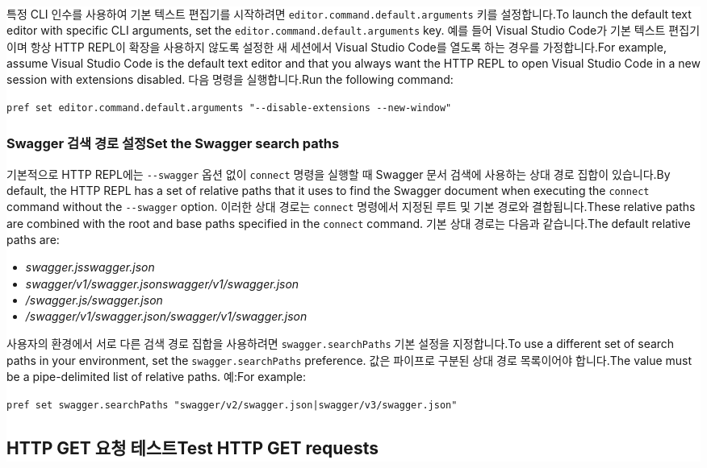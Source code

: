 
<span data-ttu-id="7a9a1-201">특정 CLI 인수를 사용하여 기본 텍스트 편집기를 시작하려면 `editor.command.default.arguments` 키를 설정합니다.</span><span class="sxs-lookup"><span data-stu-id="7a9a1-201">To launch the default text editor with specific CLI arguments, set the `editor.command.default.arguments` key.</span></span> <span data-ttu-id="7a9a1-202">예를 들어 Visual Studio Code가 기본 텍스트 편집기이며 항상 HTTP REPL이 확장을 사용하지 않도록 설정한 새 세션에서 Visual Studio Code를 열도록 하는 경우를 가정합니다.</span><span class="sxs-lookup"><span data-stu-id="7a9a1-202">For example, assume Visual Studio Code is the default text editor and that you always want the HTTP REPL to open Visual Studio Code in a new session with extensions disabled.</span></span> <span data-ttu-id="7a9a1-203">다음 명령을 실행합니다.</span><span class="sxs-lookup"><span data-stu-id="7a9a1-203">Run the following command:</span></span>

```console
pref set editor.command.default.arguments "--disable-extensions --new-window"
```

### <a name="set-the-swagger-search-paths"></a><span data-ttu-id="7a9a1-204">Swagger 검색 경로 설정</span><span class="sxs-lookup"><span data-stu-id="7a9a1-204">Set the Swagger search paths</span></span>

<span data-ttu-id="7a9a1-205">기본적으로 HTTP REPL에는 `--swagger` 옵션 없이 `connect` 명령을 실행할 때 Swagger 문서 검색에 사용하는 상대 경로 집합이 있습니다.</span><span class="sxs-lookup"><span data-stu-id="7a9a1-205">By default, the HTTP REPL has a set of relative paths that it uses to find the Swagger document when executing the `connect` command without the `--swagger` option.</span></span> <span data-ttu-id="7a9a1-206">이러한 상대 경로는 `connect` 명령에서 지정된 루트 및 기본 경로와 결합됩니다.</span><span class="sxs-lookup"><span data-stu-id="7a9a1-206">These relative paths are combined with the root and base paths specified in the `connect` command.</span></span> <span data-ttu-id="7a9a1-207">기본 상대 경로는 다음과 같습니다.</span><span class="sxs-lookup"><span data-stu-id="7a9a1-207">The default relative paths are:</span></span>

- <span data-ttu-id="7a9a1-208">*swagger.js*</span><span class="sxs-lookup"><span data-stu-id="7a9a1-208">*swagger.json*</span></span>
- <span data-ttu-id="7a9a1-209">*swagger/v1/swagger.json*</span><span class="sxs-lookup"><span data-stu-id="7a9a1-209">*swagger/v1/swagger.json*</span></span>
- <span data-ttu-id="7a9a1-210">*/swagger.js*</span><span class="sxs-lookup"><span data-stu-id="7a9a1-210">*/swagger.json*</span></span>
- <span data-ttu-id="7a9a1-211">*/swagger/v1/swagger.json*</span><span class="sxs-lookup"><span data-stu-id="7a9a1-211">*/swagger/v1/swagger.json*</span></span>

<span data-ttu-id="7a9a1-212">사용자의 환경에서 서로 다른 검색 경로 집합을 사용하려면 `swagger.searchPaths` 기본 설정을 지정합니다.</span><span class="sxs-lookup"><span data-stu-id="7a9a1-212">To use a different set of search paths in your environment, set the `swagger.searchPaths` preference.</span></span> <span data-ttu-id="7a9a1-213">값은 파이프로 구분된 상대 경로 목록이어야 합니다.</span><span class="sxs-lookup"><span data-stu-id="7a9a1-213">The value must be a pipe-delimited list of relative paths.</span></span> <span data-ttu-id="7a9a1-214">예:</span><span class="sxs-lookup"><span data-stu-id="7a9a1-214">For example:</span></span>

```console
pref set swagger.searchPaths "swagger/v2/swagger.json|swagger/v3/swagger.json"
```

## <a name="test-http-get-requests"></a><span data-ttu-id="7a9a1-215">HTTP GET 요청 테스트</span><span class="sxs-lookup"><span data-stu-id="7a9a1-215">Test HTTP GET requests</span></span>
